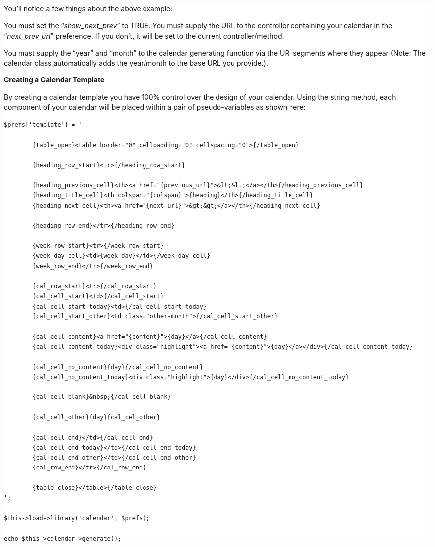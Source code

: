 You’ll notice a few things about the above example:

You must set the “*show_next_prev*” to TRUE.
You must supply the URL to the controller containing your calendar in the “*next_prev_url*” preference. If you don’t, it will be set to the current controller/method.

You must supply the “year” and “month” to the calendar generating function via the URI segments where they appear (Note: The calendar class automatically adds the year/month to the base URL you provide.).

**Creating a Calendar Template**

By creating a calendar template you have 100% control over the design of your calendar. Using the string method, each component of your calendar will be placed within a pair of pseudo-variables as shown here:

	$prefs['template'] = '
	
	        {table_open}<table border="0" cellpadding="0" cellspacing="0">{/table_open}
	
	        {heading_row_start}<tr>{/heading_row_start}
	
	        {heading_previous_cell}<th><a href="{previous_url}">&lt;&lt;</a></th>{/heading_previous_cell}
	        {heading_title_cell}<th colspan="{colspan}">{heading}</th>{/heading_title_cell}
	        {heading_next_cell}<th><a href="{next_url}">&gt;&gt;</a></th>{/heading_next_cell}
	
	        {heading_row_end}</tr>{/heading_row_end}
	
	        {week_row_start}<tr>{/week_row_start}
	        {week_day_cell}<td>{week_day}</td>{/week_day_cell}
	        {week_row_end}</tr>{/week_row_end}
	
	        {cal_row_start}<tr>{/cal_row_start}
	        {cal_cell_start}<td>{/cal_cell_start}
	        {cal_cell_start_today}<td>{/cal_cell_start_today}
	        {cal_cell_start_other}<td class="other-month">{/cal_cell_start_other}
	
	        {cal_cell_content}<a href="{content}">{day}</a>{/cal_cell_content}
	        {cal_cell_content_today}<div class="highlight"><a href="{content}">{day}</a></div>{/cal_cell_content_today}
	
	        {cal_cell_no_content}{day}{/cal_cell_no_content}
	        {cal_cell_no_content_today}<div class="highlight">{day}</div>{/cal_cell_no_content_today}
	
	        {cal_cell_blank}&nbsp;{/cal_cell_blank}
	
	        {cal_cell_other}{day}{cal_cel_other}
	
	        {cal_cell_end}</td>{/cal_cell_end}
	        {cal_cell_end_today}</td>{/cal_cell_end_today}
	        {cal_cell_end_other}</td>{/cal_cell_end_other}
	        {cal_row_end}</tr>{/cal_row_end}
	
	        {table_close}</table>{/table_close}
	';
	
	$this->load->library('calendar', $prefs);
	
	echo $this->calendar->generate();
